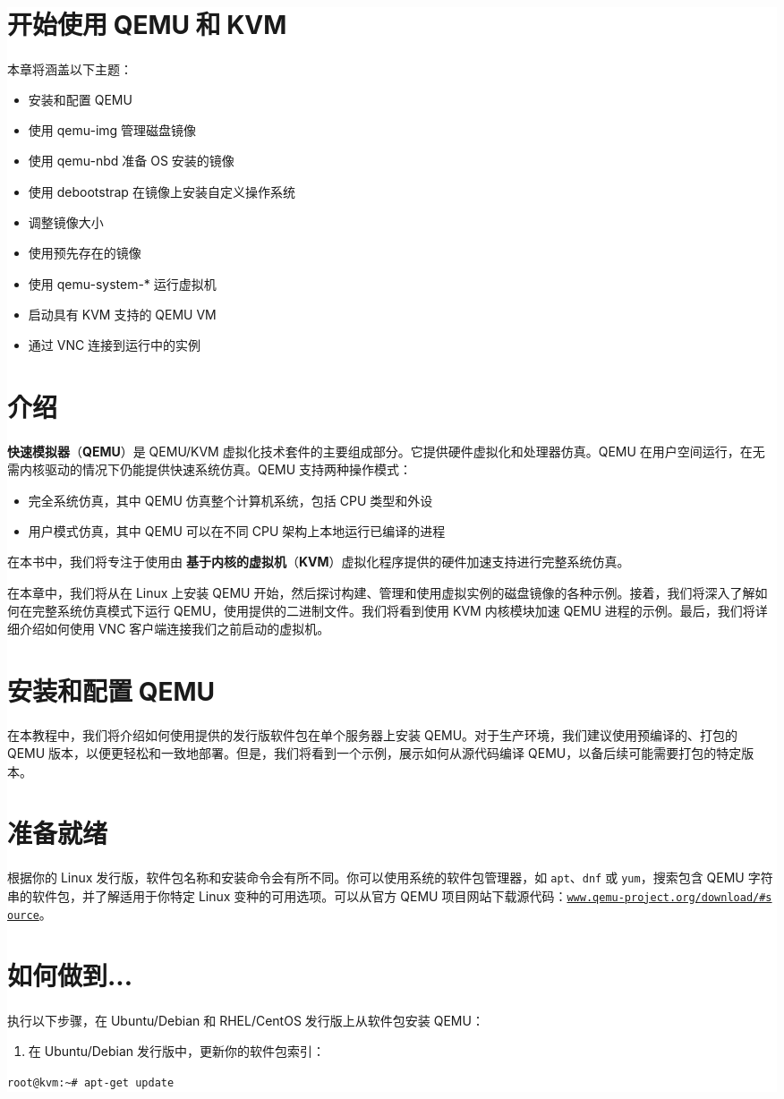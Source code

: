 # 开始使用 QEMU 和 KVM

本章将涵盖以下主题：

+   安装和配置 QEMU

+   使用 qemu-img 管理磁盘镜像

+   使用 qemu-nbd 准备 OS 安装的镜像

+   使用 debootstrap 在镜像上安装自定义操作系统

+   调整镜像大小

+   使用预先存在的镜像

+   使用 qemu-system-* 运行虚拟机

+   启动具有 KVM 支持的 QEMU VM

+   通过 VNC 连接到运行中的实例

# 介绍

**快速模拟器**（**QEMU**）是 QEMU/KVM 虚拟化技术套件的主要组成部分。它提供硬件虚拟化和处理器仿真。QEMU 在用户空间运行，在无需内核驱动的情况下仍能提供快速系统仿真。QEMU 支持两种操作模式：

+   完全系统仿真，其中 QEMU 仿真整个计算机系统，包括 CPU 类型和外设

+   用户模式仿真，其中 QEMU 可以在不同 CPU 架构上本地运行已编译的进程

在本书中，我们将专注于使用由 **基于内核的虚拟机**（**KVM**）虚拟化程序提供的硬件加速支持进行完整系统仿真。

在本章中，我们将从在 Linux 上安装 QEMU 开始，然后探讨构建、管理和使用虚拟实例的磁盘镜像的各种示例。接着，我们将深入了解如何在完整系统仿真模式下运行 QEMU，使用提供的二进制文件。我们将看到使用 KVM 内核模块加速 QEMU 进程的示例。最后，我们将详细介绍如何使用 VNC 客户端连接我们之前启动的虚拟机。

# 安装和配置 QEMU

在本教程中，我们将介绍如何使用提供的发行版软件包在单个服务器上安装 QEMU。对于生产环境，我们建议使用预编译的、打包的 QEMU 版本，以便更轻松和一致地部署。但是，我们将看到一个示例，展示如何从源代码编译 QEMU，以备后续可能需要打包的特定版本。

# 准备就绪

根据你的 Linux 发行版，软件包名称和安装命令会有所不同。你可以使用系统的软件包管理器，如 `apt`、`dnf` 或 `yum`，搜索包含 QEMU 字符串的软件包，并了解适用于你特定 Linux 变种的可用选项。可以从官方 QEMU 项目网站下载源代码：[`www.qemu-project.org/download/#source`](http://www.qemu-project.org/download/#source)。

# 如何做到...

执行以下步骤，在 Ubuntu/Debian 和 RHEL/CentOS 发行版上从软件包安装 QEMU：

1.  在 Ubuntu/Debian 发行版中，更新你的软件包索引：

```
root@kvm:~# apt-get update

```
